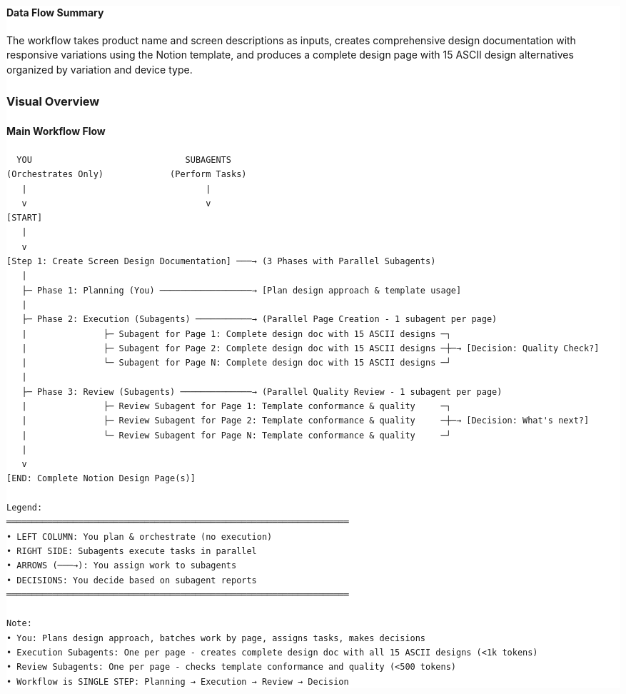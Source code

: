 #### Data Flow Summary

The workflow takes product name and screen descriptions as inputs, creates comprehensive design documentation with responsive variations using the Notion template, and produces a complete design page with 15 ASCII design alternatives organized by variation and device type.

### Visual Overview

#### Main Workflow Flow

```plaintext
  YOU                              SUBAGENTS
(Orchestrates Only)             (Perform Tasks)
   |                                   |
   v                                   v
[START]
   |
   v
[Step 1: Create Screen Design Documentation] ───→ (3 Phases with Parallel Subagents)
   |
   ├─ Phase 1: Planning (You) ──────────────────→ [Plan design approach & template usage]
   |
   ├─ Phase 2: Execution (Subagents) ───────────→ (Parallel Page Creation - 1 subagent per page)
   |               ├─ Subagent for Page 1: Complete design doc with 15 ASCII designs ─┐
   |               ├─ Subagent for Page 2: Complete design doc with 15 ASCII designs ─┼─→ [Decision: Quality Check?]
   |               └─ Subagent for Page N: Complete design doc with 15 ASCII designs ─┘
   |
   ├─ Phase 3: Review (Subagents) ──────────────→ (Parallel Quality Review - 1 subagent per page)
   |               ├─ Review Subagent for Page 1: Template conformance & quality     ─┐
   |               ├─ Review Subagent for Page 2: Template conformance & quality     ─┼─→ [Decision: What's next?]
   |               └─ Review Subagent for Page N: Template conformance & quality     ─┘
   |
   v
[END: Complete Notion Design Page(s)]

Legend:
═══════════════════════════════════════════════════════════════════
• LEFT COLUMN: You plan & orchestrate (no execution)
• RIGHT SIDE: Subagents execute tasks in parallel
• ARROWS (───→): You assign work to subagents
• DECISIONS: You decide based on subagent reports
═══════════════════════════════════════════════════════════════════

Note: 
• You: Plans design approach, batches work by page, assigns tasks, makes decisions
• Execution Subagents: One per page - creates complete design doc with all 15 ASCII designs (<1k tokens)
• Review Subagents: One per page - checks template conformance and quality (<500 tokens)
• Workflow is SINGLE STEP: Planning → Execution → Review → Decision
```
